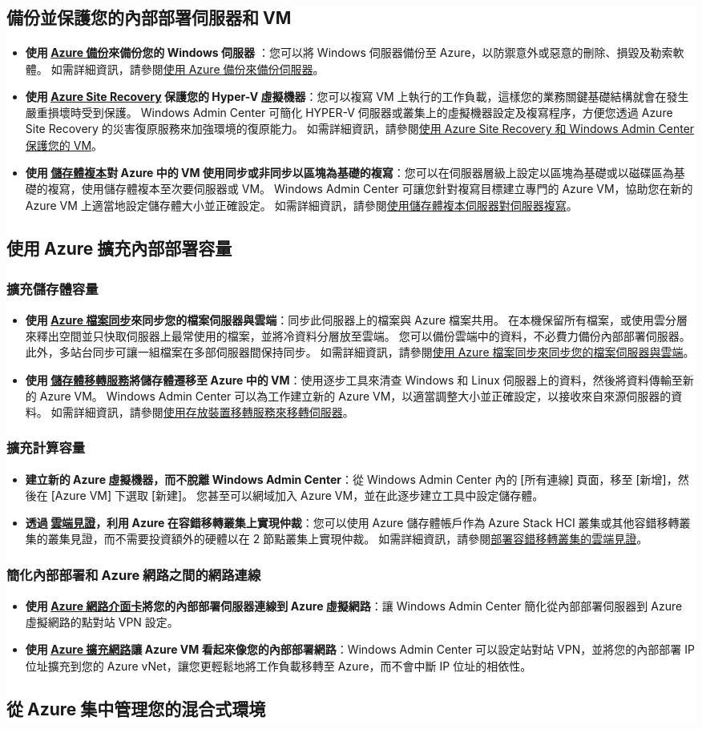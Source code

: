 ## <a name="back-up-and-protect-your-on-premises-servers-and-vms"></a>備份並保護您的內部部署伺服器和 VM

- **使用 [Azure 備份](/azure/backup/backup-overview)來備份您的 Windows 伺服器** ：您可以將 Windows 伺服器備份至 Azure，以防禦意外或惡意的刪除、損毀及勒索軟體。
如需詳細資訊，請參閱[使用 Azure 備份來備份伺服器](azure-backup.md)。

- **使用 [Azure Site Recovery](/azure/site-recovery/site-recovery-overview) 保護您的 Hyper-V 虛擬機器**：您可以複寫 VM 上執行的工作負載，這樣您的業務關鍵基礎結構就會在發生嚴重損壞時受到保護。 Windows Admin Center 可簡化 HYPER-V 伺服器或叢集上的虛擬機器設定及複寫程序，方便您透過 Azure Site Recovery 的災害復原服務來加強環境的復原能力。
如需詳細資訊，請參閱[使用 Azure Site Recovery 和 Windows Admin Center 保護您的 VM](azure-site-recovery.md)。

- **使用 [儲存體複本](../../../storage/storage-replica/storage-replica-overview.md)對 Azure 中的 VM 使用同步或非同步以區塊為基礎的複寫**：您可以在伺服器層級上設定以區塊為基礎或以磁碟區為基礎的複寫，使用儲存體複本至次要伺服器或 VM。 Windows Admin Center 可讓您針對複寫目標建立專門的 Azure VM，協助您在新的 Azure VM 上適當地設定儲存體大小並正確設定。
如需詳細資訊，請參閱[使用儲存體複本伺服器對伺服器複寫](../../../storage/storage-replica/server-to-server-storage-replication.md)。

## <a name="extend-on-premises-capacity-with-azure"></a>使用 Azure 擴充內部部署容量

### <a name="extend-storage-capacity"></a>擴充儲存體容量

- **使用 [Azure 檔案同步](/azure/storage/files/storage-sync-files-planning)來同步您的檔案伺服器與雲端**：同步此伺服器上的檔案與 Azure 檔案共用。 在本機保留所有檔案，或使用雲分層來釋出空間並只快取伺服器上最常使用的檔案，並將冷資料分層放至雲端。 您可以備份雲端中的資料，不必費力備份內部部署伺服器。 此外，多站台同步可讓一組檔案在多部伺服器間保持同步。
如需詳細資訊，請參閱[使用 Azure 檔案同步來同步您的檔案伺服器與雲端](azure-file-sync.md)。

- **使用 [儲存體移轉服務](../../../storage/storage-migration-service/overview.md)將儲存體遷移至 Azure 中的 VM**：使用逐步工具來清查 Windows 和 Linux 伺服器上的資料，然後將資料傳輸至新的 Azure VM。 Windows Admin Center 可以為工作建立新的 Azure VM，以適當調整大小並正確設定，以接收來自來源伺服器的資料。
如需詳細資訊，請參閱[使用存放裝置移轉服務來移轉伺服器](../../../storage/storage-migration-service/migrate-data.md)。

### <a name="extend-compute-capacity"></a>擴充計算容量

- **建立新的 Azure 虛擬機器，而不脫離 Windows Admin Center**：從 Windows Admin Center 內的 [所有連線] 頁面，移至 [新增]，然後在 [Azure VM] 下選取 [新建]。 您甚至可以網域加入 Azure VM，並在此逐步建立工具中設定儲存體。

- **透過 [雲端見證](../../../failover-clustering/deploy-cloud-witness.md)，利用 Azure 在容錯移轉叢集上實現仲裁**：您可以使用 Azure 儲存體帳戶作為 Azure Stack HCI 叢集或其他容錯移轉叢集的叢集見證，而不需要投資額外的硬體以在 2 節點叢集上實現仲裁。
如需詳細資訊，請參閱[部署容錯移轉叢集的雲端見證](../../../failover-clustering/deploy-cloud-witness.md)。

### <a name="simplify-network-connectivity-between-your-on-premises-and-azure-networks"></a>簡化內部部署和 Azure 網路之間的網路連線

- **使用 [Azure 網路介面卡](https://aka.ms/WACNetworkAdapter)將您的內部部署伺服器連線到 Azure 虛擬網路**：讓 Windows Admin Center 簡化從內部部署伺服器到 Azure 虛擬網路的點對站 VPN 設定。

- **使用 [Azure 擴充網路](https://docs.microsoft.com/azure/virtual-network/subnet-extension#extend-your-subnet-to-azure)讓 Azure VM 看起來像您的內部部署網路**：Windows Admin Center 可以設定站對站 VPN，並將您的內部部署 IP 位址擴充到您的 Azure vNet，讓您更輕鬆地將工作負載移轉至 Azure，而不會中斷 IP 位址的相依性。

## <a name="centrally-manage-your-hybrid-environment-from-azure"></a>從 Azure 集中管理您的混合式環境
